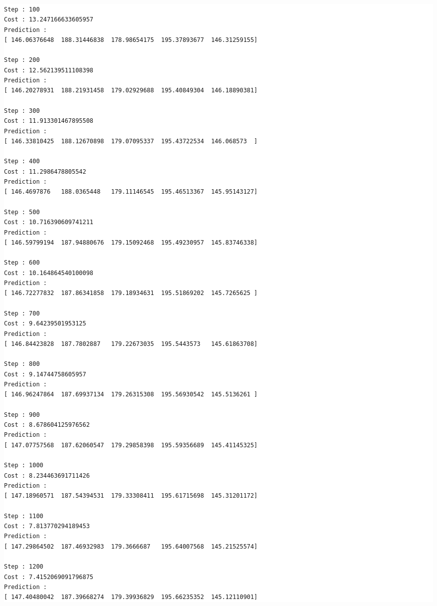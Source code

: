     Step : 100 
    Cost : 13.247166633605957 
    Prediction :
    [ 146.06376648  188.31446838  178.98654175  195.37893677  146.31259155]
    
    Step : 200 
    Cost : 12.562139511108398 
    Prediction :
    [ 146.20278931  188.21931458  179.02929688  195.40849304  146.18890381]
    
    Step : 300 
    Cost : 11.913301467895508 
    Prediction :
    [ 146.33810425  188.12670898  179.07095337  195.43722534  146.068573  ]
    
    Step : 400 
    Cost : 11.2986478805542 
    Prediction :
    [ 146.4697876   188.0365448   179.11146545  195.46513367  145.95143127]
    
    Step : 500 
    Cost : 10.716390609741211 
    Prediction :
    [ 146.59799194  187.94880676  179.15092468  195.49230957  145.83746338]
    
    Step : 600 
    Cost : 10.164864540100098 
    Prediction :
    [ 146.72277832  187.86341858  179.18934631  195.51869202  145.7265625 ]
    
    Step : 700 
    Cost : 9.64239501953125 
    Prediction :
    [ 146.84423828  187.7802887   179.22673035  195.5443573   145.61863708]
    
    Step : 800 
    Cost : 9.14744758605957 
    Prediction :
    [ 146.96247864  187.69937134  179.26315308  195.56930542  145.5136261 ]
    
    Step : 900 
    Cost : 8.678604125976562 
    Prediction :
    [ 147.07757568  187.62060547  179.29858398  195.59356689  145.41145325]
    
    Step : 1000 
    Cost : 8.234463691711426 
    Prediction :
    [ 147.18960571  187.54394531  179.33308411  195.61715698  145.31201172]
    
    Step : 1100 
    Cost : 7.813770294189453 
    Prediction :
    [ 147.29864502  187.46932983  179.3666687   195.64007568  145.21525574]
    
    Step : 1200 
    Cost : 7.4152069091796875 
    Prediction :
    [ 147.40480042  187.39668274  179.39936829  195.66235352  145.12110901]
    